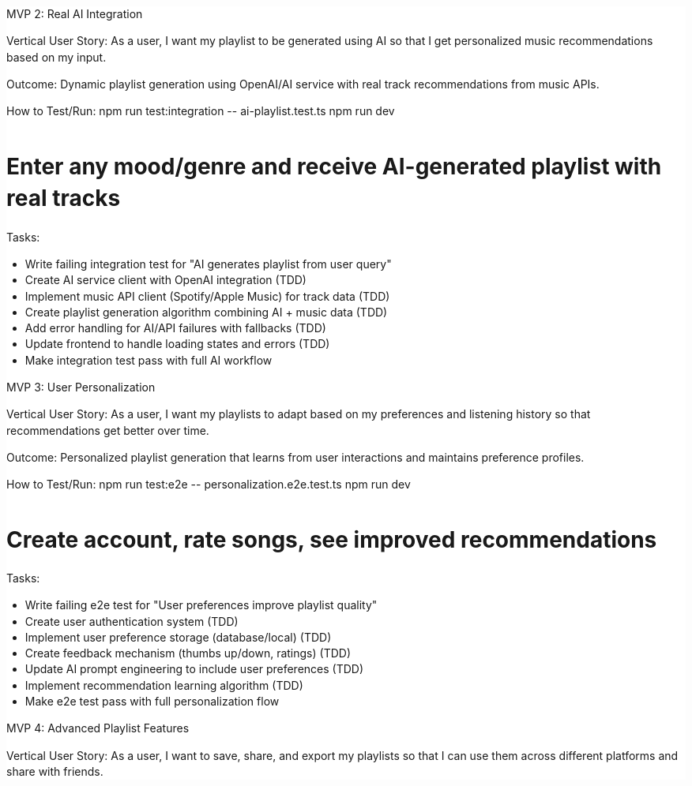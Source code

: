   MVP 2: Real AI Integration

  Vertical User Story:
  As a user, I want my playlist to be generated using AI so that I get personalized music
  recommendations based on my input.

  Outcome:
  Dynamic playlist generation using OpenAI/AI service with real track recommendations from music
  APIs.

  How to Test/Run:
  npm run test:integration -- ai-playlist.test.ts
  npm run dev
  # Enter any mood/genre and receive AI-generated playlist with real tracks

  Tasks:
  - Write failing integration test for "AI generates playlist from user query"
  - Create AI service client with OpenAI integration (TDD)
  - Implement music API client (Spotify/Apple Music) for track data (TDD)
  - Create playlist generation algorithm combining AI + music data (TDD)
  - Add error handling for AI/API failures with fallbacks (TDD)
  - Update frontend to handle loading states and errors (TDD)
  - Make integration test pass with full AI workflow

  MVP 3: User Personalization

  Vertical User Story:
  As a user, I want my playlists to adapt based on my preferences and listening history so that
  recommendations get better over time.

  Outcome:
  Personalized playlist generation that learns from user interactions and maintains preference
  profiles.

  How to Test/Run:
  npm run test:e2e -- personalization.e2e.test.ts
  npm run dev
  # Create account, rate songs, see improved recommendations

  Tasks:
  - Write failing e2e test for "User preferences improve playlist quality"
  - Create user authentication system (TDD)
  - Implement user preference storage (database/local) (TDD)
  - Create feedback mechanism (thumbs up/down, ratings) (TDD)
  - Update AI prompt engineering to include user preferences (TDD)
  - Implement recommendation learning algorithm (TDD)
  - Make e2e test pass with full personalization flow

  MVP 4: Advanced Playlist Features

  Vertical User Story:
  As a user, I want to save, share, and export my playlists so that I can use them across
  different platforms and share with friends.
